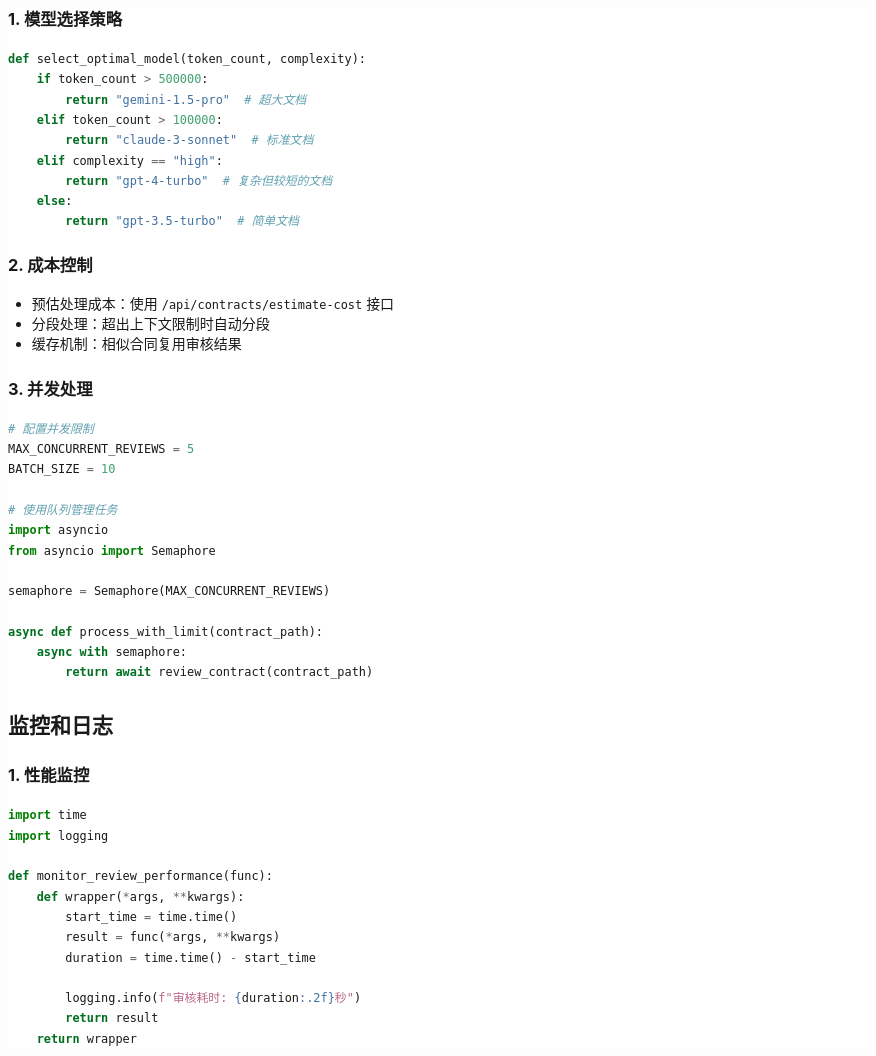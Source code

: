 ### 1. 模型选择策略

```python
def select_optimal_model(token_count, complexity):
    if token_count > 500000:
        return "gemini-1.5-pro"  # 超大文档
    elif token_count > 100000:
        return "claude-3-sonnet"  # 标准文档
    elif complexity == "high":
        return "gpt-4-turbo"  # 复杂但较短的文档
    else:
        return "gpt-3.5-turbo"  # 简单文档
```

### 2. 成本控制

- 预估处理成本：使用 `/api/contracts/estimate-cost` 接口
- 分段处理：超出上下文限制时自动分段
- 缓存机制：相似合同复用审核结果

### 3. 并发处理

```python
# 配置并发限制
MAX_CONCURRENT_REVIEWS = 5
BATCH_SIZE = 10

# 使用队列管理任务
import asyncio
from asyncio import Semaphore

semaphore = Semaphore(MAX_CONCURRENT_REVIEWS)

async def process_with_limit(contract_path):
    async with semaphore:
        return await review_contract(contract_path)
```

## 监控和日志

### 1. 性能监控

```python
import time
import logging

def monitor_review_performance(func):
    def wrapper(*args, **kwargs):
        start_time = time.time()
        result = func(*args, **kwargs)
        duration = time.time() - start_time
        
        logging.info(f"审核耗时: {duration:.2f}秒")
        return result
    return wrapper
```
